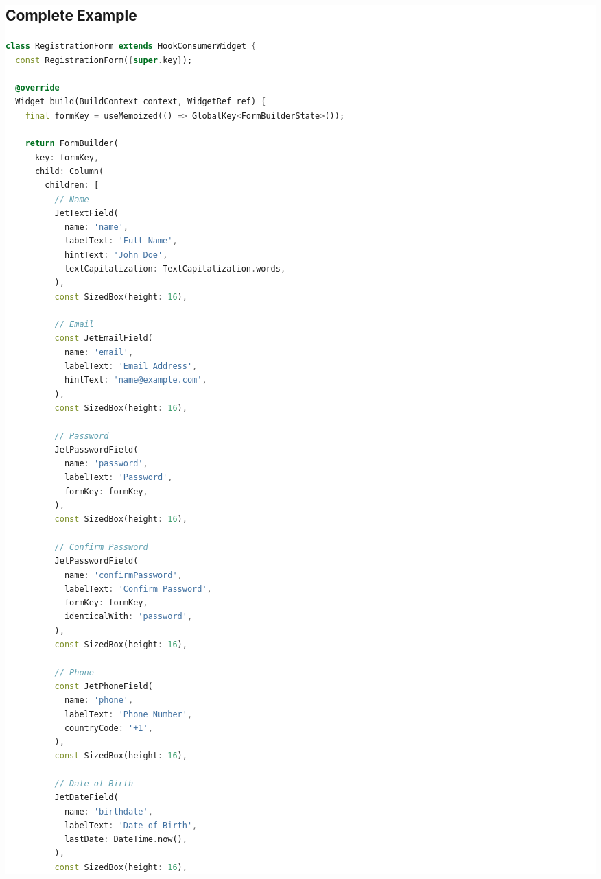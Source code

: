 ## Complete Example

```dart
class RegistrationForm extends HookConsumerWidget {
  const RegistrationForm({super.key});

  @override
  Widget build(BuildContext context, WidgetRef ref) {
    final formKey = useMemoized(() => GlobalKey<FormBuilderState>());

    return FormBuilder(
      key: formKey,
      child: Column(
        children: [
          // Name
          JetTextField(
            name: 'name',
            labelText: 'Full Name',
            hintText: 'John Doe',
            textCapitalization: TextCapitalization.words,
          ),
          const SizedBox(height: 16),
          
          // Email
          const JetEmailField(
            name: 'email',
            labelText: 'Email Address',
            hintText: 'name@example.com',
          ),
          const SizedBox(height: 16),
          
          // Password
          JetPasswordField(
            name: 'password',
            labelText: 'Password',
            formKey: formKey,
          ),
          const SizedBox(height: 16),
          
          // Confirm Password
          JetPasswordField(
            name: 'confirmPassword',
            labelText: 'Confirm Password',
            formKey: formKey,
            identicalWith: 'password',
          ),
          const SizedBox(height: 16),
          
          // Phone
          const JetPhoneField(
            name: 'phone',
            labelText: 'Phone Number',
            countryCode: '+1',
          ),
          const SizedBox(height: 16),
          
          // Date of Birth
          JetDateField(
            name: 'birthdate',
            labelText: 'Date of Birth',
            lastDate: DateTime.now(),
          ),
          const SizedBox(height: 16),
```